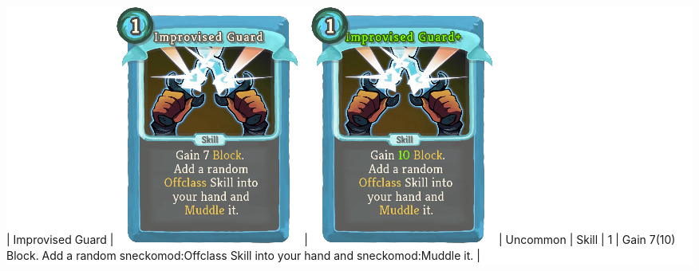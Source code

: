 | Improvised Guard | ![](../../downfall/small-card-images/ImprovisedGuard.png) | ![](../../downfall/small-card-images/ImprovisedGuardPlus.png) | Uncommon | Skill | 1 | Gain 7(10) Block. Add a random sneckomod:Offclass Skill into your hand and sneckomod:Muddle it. |